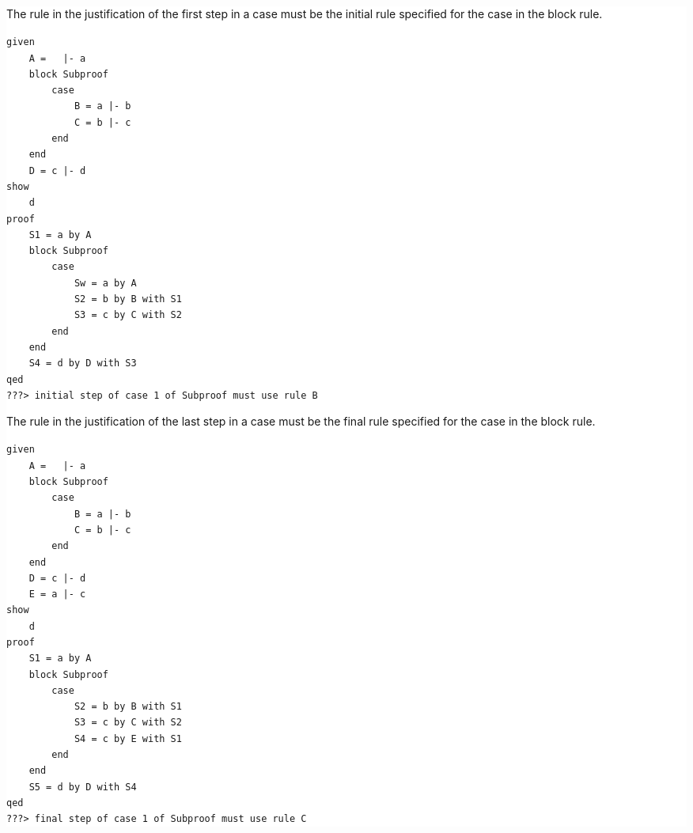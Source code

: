 The rule in the justification of the first step in a case must be the initial
rule specified for the case in the block rule.

    given
        A =   |- a
        block Subproof
            case
                B = a |- b
                C = b |- c
            end
        end
        D = c |- d
    show
        d
    proof
        S1 = a by A
        block Subproof
            case
                Sw = a by A
                S2 = b by B with S1
                S3 = c by C with S2
            end
        end
        S4 = d by D with S3
    qed
    ???> initial step of case 1 of Subproof must use rule B

The rule in the justification of the last step in a case must be the final
rule specified for the case in the block rule.

    given
        A =   |- a
        block Subproof
            case
                B = a |- b
                C = b |- c
            end
        end
        D = c |- d
        E = a |- c
    show
        d
    proof
        S1 = a by A
        block Subproof
            case
                S2 = b by B with S1
                S3 = c by C with S2
                S4 = c by E with S1
            end
        end
        S5 = d by D with S4
    qed
    ???> final step of case 1 of Subproof must use rule C
